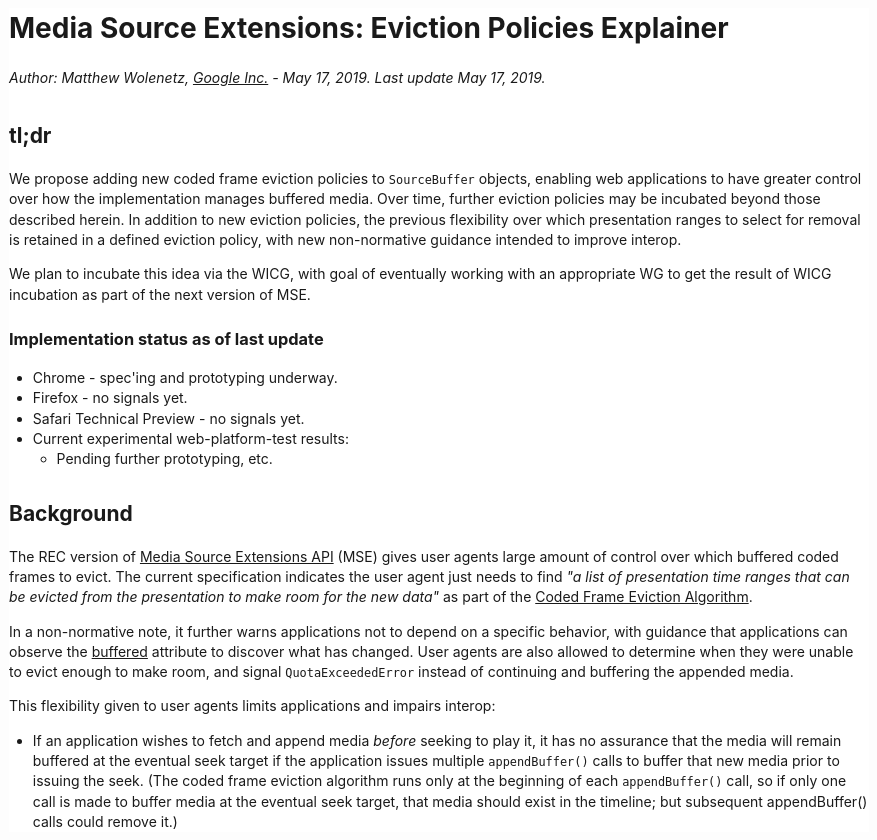 # Media Source Extensions: Eviction Policies Explainer

###### Author: Matthew Wolenetz, [Google Inc.](www.google.com) - May 17, 2019.  Last update May 17, 2019.

## tl;dr

We propose adding new coded frame eviction policies to `SourceBuffer` objects,
enabling web applications to have greater control over how the implementation
manages buffered media. Over time, further eviction policies may be incubated
beyond those described herein. In addition to new eviction policies, the
previous flexibility over which presentation ranges to select for removal is
retained in a defined eviction policy, with new non-normative guidance intended
to improve interop.

We plan to incubate this idea via the WICG, with goal of eventually working with
an appropriate WG to get the result of WICG incubation as part of the next
version of MSE.

### Implementation status as of last update

* Chrome - spec'ing and prototyping underway.
* Firefox - no signals yet.
* Safari Technical Preview - no signals yet.
* Current experimental web-platform-test results:
  * Pending further prototyping, etc.

## Background

The REC version of [Media Source Extensions API](https://www.w3.org/TR/media-source/) (MSE)
gives user agents large amount of control over which buffered coded frames to
evict. The current specification indicates the user agent just needs to find _"a
list of presentation time ranges that can be evicted from the presentation to
make room for the new data"_ as part of the [Coded Frame Eviction
Algorithm](https://www.w3.org/TR/media-source/#sourcebuffer-coded-frame-eviction).

In a non-normative note, it further warns applications not to depend on a
specific behavior, with guidance that applications can observe the
[buffered](https://www.w3.org/TR/media-source/#dom-sourcebuffer-buffered)
attribute to discover what has changed. User agents are also allowed to
determine when they were unable to evict enough to make room, and signal
`QuotaExceededError` instead of continuing and buffering the appended media.

This flexibility given to user agents limits applications and impairs interop:

* If an application wishes to fetch and append media *before* seeking to play
  it, it has no assurance that the media will remain buffered at the eventual
  seek target if the application issues multiple `appendBuffer()` calls to
  buffer that new media prior to issuing the seek. (The coded frame eviction
  algorithm runs only at the beginning of each `appendBuffer()` call, so if only
  one call is made to buffer media at the eventual seek target, that media
  should exist in the timeline; but subsequent appendBuffer() calls could remove
  it.)
